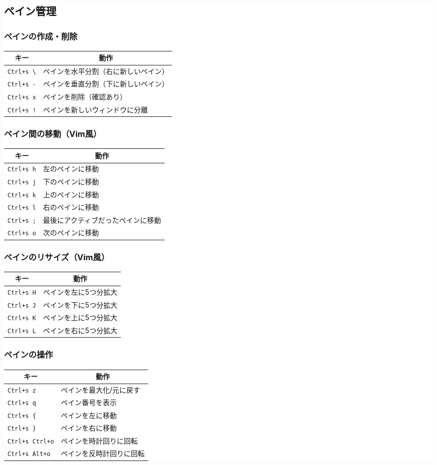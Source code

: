 ## ペイン管理

### ペインの作成・削除

| キー | 動作 |
|------|------|
| `Ctrl+s \` | ペインを水平分割（右に新しいペイン） |
| `Ctrl+s -` | ペインを垂直分割（下に新しいペイン） |
| `Ctrl+s x` | ペインを削除（確認あり） |
| `Ctrl+s !` | ペインを新しいウィンドウに分離 |

### ペイン間の移動（Vim風）

| キー | 動作 |
|------|------|
| `Ctrl+s h` | 左のペインに移動 |
| `Ctrl+s j` | 下のペインに移動 |
| `Ctrl+s k` | 上のペインに移動 |
| `Ctrl+s l` | 右のペインに移動 |
| `Ctrl+s ;` | 最後にアクティブだったペインに移動 |
| `Ctrl+s o` | 次のペインに移動 |

### ペインのリサイズ（Vim風）

| キー | 動作 |
|------|------|
| `Ctrl+s H` | ペインを左に5つ分拡大 |
| `Ctrl+s J` | ペインを下に5つ分拡大 |
| `Ctrl+s K` | ペインを上に5つ分拡大 |
| `Ctrl+s L` | ペインを右に5つ分拡大 |

### ペインの操作

| キー | 動作 |
|------|------|
| `Ctrl+s z` | ペインを最大化/元に戻す |
| `Ctrl+s q` | ペイン番号を表示 |
| `Ctrl+s {` | ペインを左に移動 |
| `Ctrl+s }` | ペインを右に移動 |
| `Ctrl+s Ctrl+o` | ペインを時計回りに回転 |
| `Ctrl+s Alt+o` | ペインを反時計回りに回転 |
